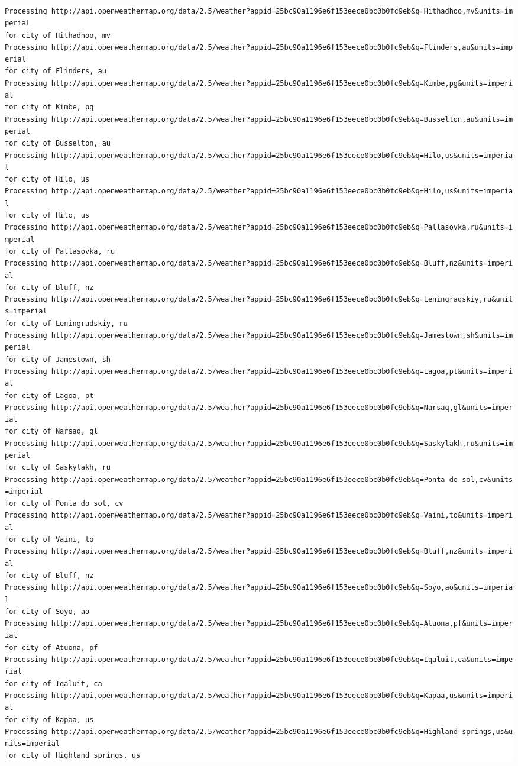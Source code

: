     Processing http://api.openweathermap.org/data/2.5/weather?appid=25bc90a1196e6f153eece0bc0b0fc9eb&q=Hithadhoo,mv&units=imperial
    for city of Hithadhoo, mv
    Processing http://api.openweathermap.org/data/2.5/weather?appid=25bc90a1196e6f153eece0bc0b0fc9eb&q=Flinders,au&units=imperial
    for city of Flinders, au
    Processing http://api.openweathermap.org/data/2.5/weather?appid=25bc90a1196e6f153eece0bc0b0fc9eb&q=Kimbe,pg&units=imperial
    for city of Kimbe, pg
    Processing http://api.openweathermap.org/data/2.5/weather?appid=25bc90a1196e6f153eece0bc0b0fc9eb&q=Busselton,au&units=imperial
    for city of Busselton, au
    Processing http://api.openweathermap.org/data/2.5/weather?appid=25bc90a1196e6f153eece0bc0b0fc9eb&q=Hilo,us&units=imperial
    for city of Hilo, us
    Processing http://api.openweathermap.org/data/2.5/weather?appid=25bc90a1196e6f153eece0bc0b0fc9eb&q=Hilo,us&units=imperial
    for city of Hilo, us
    Processing http://api.openweathermap.org/data/2.5/weather?appid=25bc90a1196e6f153eece0bc0b0fc9eb&q=Pallasovka,ru&units=imperial
    for city of Pallasovka, ru
    Processing http://api.openweathermap.org/data/2.5/weather?appid=25bc90a1196e6f153eece0bc0b0fc9eb&q=Bluff,nz&units=imperial
    for city of Bluff, nz
    Processing http://api.openweathermap.org/data/2.5/weather?appid=25bc90a1196e6f153eece0bc0b0fc9eb&q=Leningradskiy,ru&units=imperial
    for city of Leningradskiy, ru
    Processing http://api.openweathermap.org/data/2.5/weather?appid=25bc90a1196e6f153eece0bc0b0fc9eb&q=Jamestown,sh&units=imperial
    for city of Jamestown, sh
    Processing http://api.openweathermap.org/data/2.5/weather?appid=25bc90a1196e6f153eece0bc0b0fc9eb&q=Lagoa,pt&units=imperial
    for city of Lagoa, pt
    Processing http://api.openweathermap.org/data/2.5/weather?appid=25bc90a1196e6f153eece0bc0b0fc9eb&q=Narsaq,gl&units=imperial
    for city of Narsaq, gl
    Processing http://api.openweathermap.org/data/2.5/weather?appid=25bc90a1196e6f153eece0bc0b0fc9eb&q=Saskylakh,ru&units=imperial
    for city of Saskylakh, ru
    Processing http://api.openweathermap.org/data/2.5/weather?appid=25bc90a1196e6f153eece0bc0b0fc9eb&q=Ponta do sol,cv&units=imperial
    for city of Ponta do sol, cv
    Processing http://api.openweathermap.org/data/2.5/weather?appid=25bc90a1196e6f153eece0bc0b0fc9eb&q=Vaini,to&units=imperial
    for city of Vaini, to
    Processing http://api.openweathermap.org/data/2.5/weather?appid=25bc90a1196e6f153eece0bc0b0fc9eb&q=Bluff,nz&units=imperial
    for city of Bluff, nz
    Processing http://api.openweathermap.org/data/2.5/weather?appid=25bc90a1196e6f153eece0bc0b0fc9eb&q=Soyo,ao&units=imperial
    for city of Soyo, ao
    Processing http://api.openweathermap.org/data/2.5/weather?appid=25bc90a1196e6f153eece0bc0b0fc9eb&q=Atuona,pf&units=imperial
    for city of Atuona, pf
    Processing http://api.openweathermap.org/data/2.5/weather?appid=25bc90a1196e6f153eece0bc0b0fc9eb&q=Iqaluit,ca&units=imperial
    for city of Iqaluit, ca
    Processing http://api.openweathermap.org/data/2.5/weather?appid=25bc90a1196e6f153eece0bc0b0fc9eb&q=Kapaa,us&units=imperial
    for city of Kapaa, us
    Processing http://api.openweathermap.org/data/2.5/weather?appid=25bc90a1196e6f153eece0bc0b0fc9eb&q=Highland springs,us&units=imperial
    for city of Highland springs, us